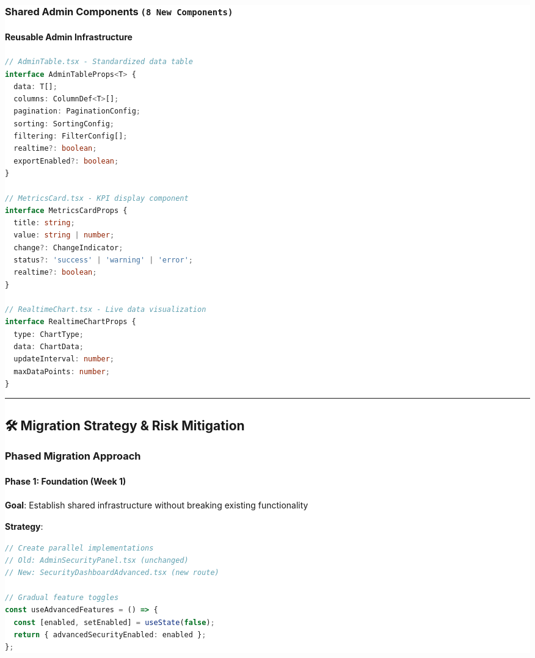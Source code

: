 ### **Shared Admin Components** `(8 New Components)`

#### **Reusable Admin Infrastructure**
```typescript
// AdminTable.tsx - Standardized data table
interface AdminTableProps<T> {
  data: T[];
  columns: ColumnDef<T>[];
  pagination: PaginationConfig;
  sorting: SortingConfig;
  filtering: FilterConfig[];
  realtime?: boolean;
  exportEnabled?: boolean;
}

// MetricsCard.tsx - KPI display component
interface MetricsCardProps {
  title: string;
  value: string | number;
  change?: ChangeIndicator;
  status?: 'success' | 'warning' | 'error';
  realtime?: boolean;
}

// RealtimeChart.tsx - Live data visualization
interface RealtimeChartProps {
  type: ChartType;
  data: ChartData;
  updateInterval: number;
  maxDataPoints: number;
}
```

---

## 🛠️ **Migration Strategy & Risk Mitigation**

### **Phased Migration Approach**

#### **Phase 1: Foundation (Week 1)**
**Goal**: Establish shared infrastructure without breaking existing functionality

**Strategy**:
```typescript
// Create parallel implementations
// Old: AdminSecurityPanel.tsx (unchanged)
// New: SecurityDashboardAdvanced.tsx (new route)

// Gradual feature toggles
const useAdvancedFeatures = () => {
  const [enabled, setEnabled] = useState(false);
  return { advancedSecurityEnabled: enabled };
};
```
